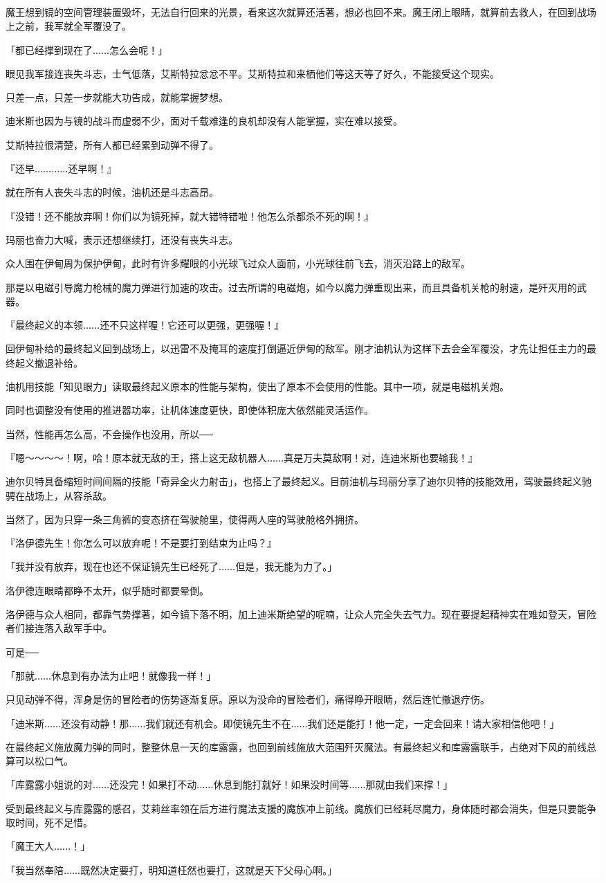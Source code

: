 魔王想到镜的空间管理装置毁坏，无法自行回来的光景，看来这次就算还活著，想必也回不来。魔王闭上眼睛，就算前去救人，在回到战场上之前，我军就全军覆没了。

「都已经撑到现在了……怎么会呢！」

眼见我军接连丧失斗志，士气低落，艾斯特拉忿忿不平。艾斯特拉和来栖他们等这天等了好久，不能接受这个现实。

只差一点，只差一步就能大功告成，就能掌握梦想。

迪米斯也因为与镜的战斗而虚弱不少，面对千载难逢的良机却没有人能掌握，实在难以接受。

艾斯特拉很清楚，所有人都已经累到动弹不得了。

『还早…………还早啊！』

就在所有人丧失斗志的时候，油机还是斗志高昂。

『没错！还不能放弃啊！你们以为镜死掉，就大错特错啦！他怎么杀都杀不死的啊！』

玛丽也奋力大喊，表示还想继续打，还没有丧失斗志。

众人围在伊甸周为保护伊甸，此时有许多耀眼的小光球飞过众人面前，小光球往前飞去，消灭沿路上的敌军。

那是以电磁引导魔力枪械的魔力弹进行加速的攻击。过去所谓的电磁炮，如今以魔力弹重现出来，而且具备机关枪的射速，是歼灭用的武器。

『最终起义的本领……还不只这样喔！它还可以更强，更强喔！』

回伊甸补给的最终起义回到战场上，以迅雷不及掩耳的速度打倒逼近伊甸的敌军。刚才油机认为这样下去会全军覆没，才先让担任主力的最终起义撤退补给。

油机用技能「知见眼力」读取最终起义原本的性能与架构，使出了原本不会使用的性能。其中一项，就是电磁机关炮。

同时也调整没有使用的推进器功率，让机体速度更快，即使体积庞大依然能灵活运作。

当然，性能再怎么高，不会操作也没用，所以──

『嗯〜〜〜〜！啊，哈！原本就无敌的王，搭上这无敌机器人……真是万夫莫敌啊！对，连迪米斯也要输我！』

迪尔贝特具备缩短时间间隔的技能「奇异全火力射击」，也搭上了最终起义。目前油机与玛丽分享了迪尔贝特的技能效用，驾驶最终起义驰骋在战场上，从容杀敌。

当然了，因为只穿一条三角裤的变态挤在驾驶舱里，使得两人座的驾驶舱格外拥挤。

『洛伊德先生！你怎么可以放弃呢！不是要打到结束为止吗？』

「我并没有放弃，现在也还不保证镜先生已经死了……但是，我无能为力了。」

洛伊德连眼睛都睁不太开，似乎随时都要晕倒。

洛伊德与众人相同，都靠气势撑著，如今镜下落不明，加上迪米斯绝望的呢喃，让众人完全失去气力。现在要提起精神实在难如登天，冒险者们接连落入敌军手中。

可是──

「那就……休息到有办法为止吧！就像我一样！」

只见动弹不得，浑身是伤的冒险者的伤势逐渐复原。原以为没命的冒险者们，痛得睁开眼睛，然后连忙撤退疗伤。

「迪米斯……还没有动静！那……我们就还有机会。即使镜先生不在……我们还是能打！他一定，一定会回来！请大家相信他吧！」

在最终起义施放魔力弹的同时，整整休息一天的库露露，也回到前线施放大范围歼灭魔法。有最终起义和库露露联手，占绝对下风的前线总算可以松口气。

「库露露小姐说的对……还没完！如果打不动……休息到能打就好！如果没时间等……那就由我们来撑！」

受到最终起义与库露露的感召，艾莉丝率领在后方进行魔法支援的魔族冲上前线。魔族们已经耗尽魔力，身体随时都会消失，但是只要能争取时间，死不足惜。

「魔王大人……！」

「我当然奉陪……既然决定要打，明知道枉然也要打，这就是天下父母心啊。」
